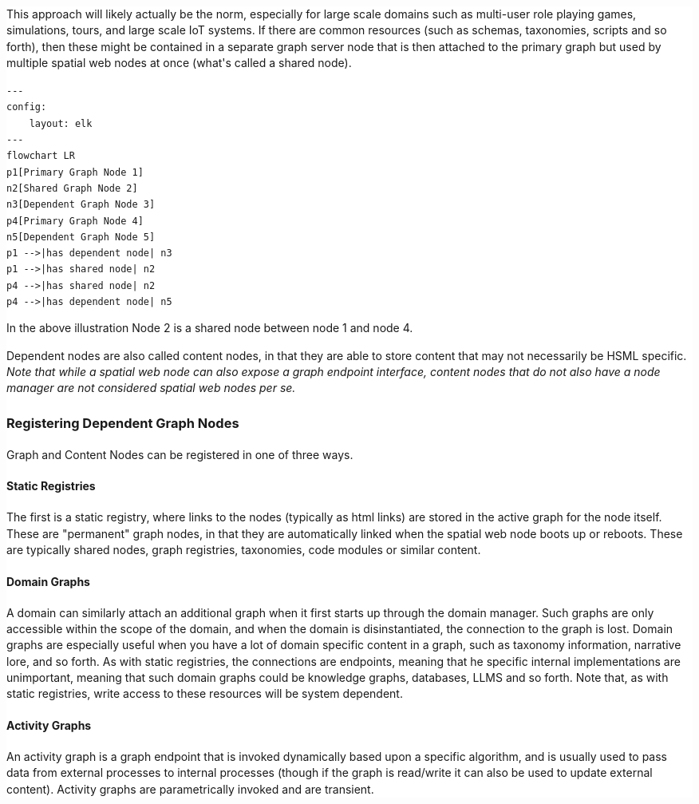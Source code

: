 This approach will likely actually be the norm, especially for large scale domains such as multi-user role playing games, simulations, tours, and large scale IoT systems. If there are common resources (such as schemas, taxonomies, scripts and so forth), then these might be contained in a separate graph server node that is then attached to the primary graph but used by multiple spatial web nodes at once (what's called a shared node). 

```mermaid
---
config:
    layout: elk
---
flowchart LR
p1[Primary Graph Node 1]
n2[Shared Graph Node 2]
n3[Dependent Graph Node 3]
p4[Primary Graph Node 4]
n5[Dependent Graph Node 5]
p1 -->|has dependent node| n3
p1 -->|has shared node| n2
p4 -->|has shared node| n2
p4 -->|has dependent node| n5

```
In the above illustration Node 2 is a shared node between node 1 and node 4.

Dependent nodes are also called content nodes, in that they are able to store content that may not necessarily be HSML specific. _Note that while a spatial web node can also expose a graph endpoint interface, content nodes that do not also have a node manager are not considered spatial web nodes per se._

### Registering Dependent Graph Nodes

Graph and Content Nodes can be registered in one of three ways. 

#### Static Registries
The first is a static registry, where links to the nodes (typically as html links) are stored in the active graph for the node itself. These are "permanent" graph nodes, in that they are automatically linked when the spatial web node boots up or reboots. These are typically shared nodes, graph registries, taxonomies, code modules or similar content. 

#### Domain Graphs

A domain can similarly attach an additional graph when it first starts up through the domain manager. Such graphs are only accessible within the scope of the domain, and when the domain is disinstantiated, the connection to the graph is lost. Domain graphs are especially useful when you have a lot of domain specific content in a graph, such as taxonomy information, narrative lore, and so forth. As with static registries, the connections are endpoints, meaning that he specific internal implementations are unimportant, meaning that such domain graphs could be knowledge graphs, databases, LLMS and so forth. Note that, as with static registries, write access to these resources will be system dependent.

#### Activity Graphs

An activity graph is a graph endpoint that is invoked dynamically based upon a specific algorithm, and is usually used to pass data from external processes to internal processes (though if the graph is read/write it can also be used to update external content). Activity graphs are parametrically invoked and are transient.
